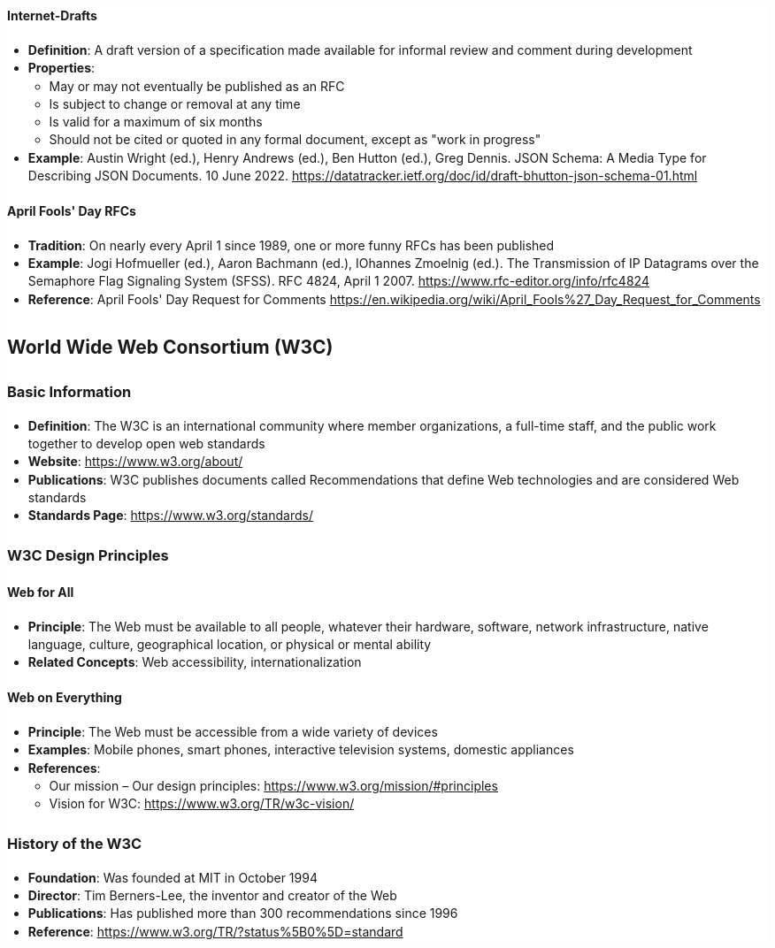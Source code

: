 #### Internet-Drafts

- **Definition**: A draft version of a specification made available for informal review and comment during development
- **Properties**:
  - May or may not eventually be published as an RFC
  - Is subject to change or removal at any time
  - Is valid for a maximum of six months
  - Should not be cited or quoted in any formal document, except as "work in progress"
- **Example**: Austin Wright (ed.), Henry Andrews (ed.), Ben Hutton (ed.), Greg Dennis. JSON Schema: A Media Type for Describing JSON Documents. 10 June 2022. https://datatracker.ietf.org/doc/id/draft-bhutton-json-schema-01.html

#### April Fools' Day RFCs

- **Tradition**: On nearly every April 1 since 1989, one or more funny RFCs has been published
- **Example**: Jogi Hofmueller (ed.), Aaron Bachmann (ed.), IOhannes Zmoelnig (ed.). The Transmission of IP Datagrams over the Semaphore Flag Signaling System (SFSS). RFC 4824, April 1 2007. https://www.rfc-editor.org/info/rfc4824
- **Reference**: April Fools' Day Request for Comments https://en.wikipedia.org/wiki/April_Fools%27_Day_Request_for_Comments

## World Wide Web Consortium (W3C)

### Basic Information

- **Definition**: The W3C is an international community where member organizations, a full-time staff, and the public work together to develop open web standards
- **Website**: https://www.w3.org/about/
- **Publications**: W3C publishes documents called Recommendations that define Web technologies and are considered Web standards
- **Standards Page**: https://www.w3.org/standards/

### W3C Design Principles

#### Web for All

- **Principle**: The Web must be available to all people, whatever their hardware, software, network infrastructure, native language, culture, geographical location, or physical or mental ability
- **Related Concepts**: Web accessibility, internationalization

#### Web on Everything

- **Principle**: The Web must be accessible from a wide variety of devices
- **Examples**: Mobile phones, smart phones, interactive television systems, domestic appliances
- **References**:
  - Our mission – Our design principles: https://www.w3.org/mission/#principles
  - Vision for W3C: https://www.w3.org/TR/w3c-vision/

### History of the W3C

- **Foundation**: Was founded at MIT in October 1994
- **Director**: Tim Berners-Lee, the inventor and creator of the Web
- **Publications**: Has published more than 300 recommendations since 1996
- **Reference**: https://www.w3.org/TR/?status%5B0%5D=standard
